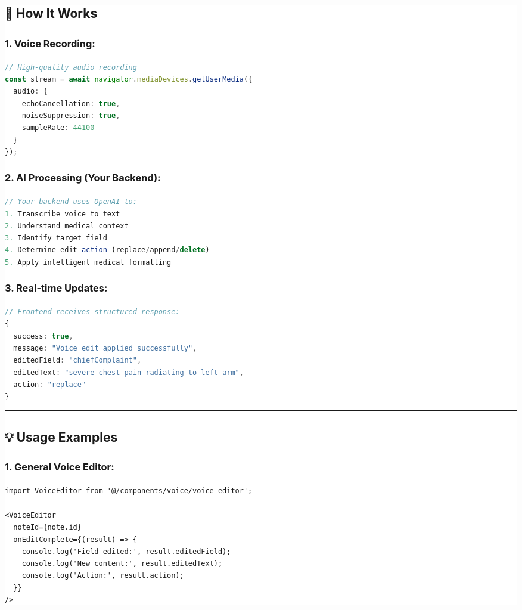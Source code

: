 
## 🚀 **How It Works**

### **1. Voice Recording:**
```typescript
// High-quality audio recording
const stream = await navigator.mediaDevices.getUserMedia({ 
  audio: {
    echoCancellation: true,
    noiseSuppression: true,
    sampleRate: 44100
  }
});
```

### **2. AI Processing (Your Backend):**
```typescript
// Your backend uses OpenAI to:
1. Transcribe voice to text
2. Understand medical context
3. Identify target field
4. Determine edit action (replace/append/delete)
5. Apply intelligent medical formatting
```

### **3. Real-time Updates:**
```typescript
// Frontend receives structured response:
{
  success: true,
  message: "Voice edit applied successfully",
  editedField: "chiefComplaint",
  editedText: "severe chest pain radiating to left arm",
  action: "replace"
}
```

---

## 💡 **Usage Examples**

### **1. General Voice Editor:**
```tsx
import VoiceEditor from '@/components/voice/voice-editor';

<VoiceEditor
  noteId={note.id}
  onEditComplete={(result) => {
    console.log('Field edited:', result.editedField);
    console.log('New content:', result.editedText);
    console.log('Action:', result.action);
  }}
/>
```
